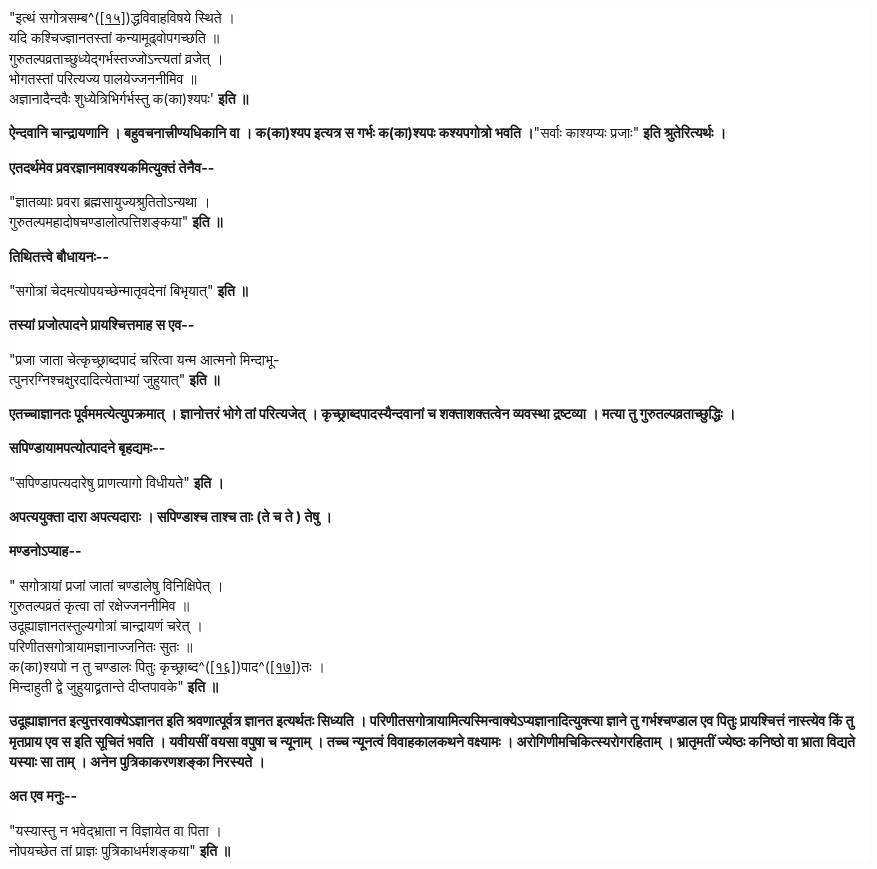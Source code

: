 "इत्थं सगोत्रसम्ब^([\[१५\]](#cite_note-15))द्धविवाहविषये स्थिते ।  
यदि कश्चिज्ज्ञानतस्तां कन्यामूढ्वोपगच्छति ॥  
गुरुतल्पव्रताच्छुध्येद्गर्भस्तज्जोऽन्त्यतां व्रजेत् ।  
भोगतस्तां परित्यज्य पालयेज्जननीमिव ॥  
अज्ञानादैन्दवैः शुध्येत्रिभिर्गर्भस्तु क(का)श्यपः' **इति ॥**

 **ऐन्दवानि चान्द्रायणानि । बहुवचनात्त्रीण्यधिकानि वा । क(का)श्यप
इत्यत्र स गर्भः क(का)श्यपः कश्यपगोत्रो भवति ।**"सर्वाः काश्यप्यः प्रजाः"
**इति श्रुतेरित्यर्थः ।**

 **एतदर्थमेव प्रवरज्ञानमावश्यकमित्युक्तं तेनैव--**

"ज्ञातव्याः प्रवरा ब्रह्मसायुज्यश्रुतितोऽन्यथा ।  
गुरुतल्पमहादोषचण्डालोत्पत्तिशङ्कया" **इति ॥**

 **तिथितत्त्वे बौधायनः--**

"सगोत्रां चेदमत्योपयच्छेन्मातृवदेनां बिभृयात्" **इति ॥**

 **तस्यां प्रजोत्पादने प्रायश्चित्तमाह स एव--**

"प्रजा जाता चेत्कृच्छ्राब्दपादं चरित्वा यन्म आत्मनो मिन्दाभू-  
त्पुनरग्निश्चक्षुरदादित्येताभ्यां जुहुयात्" **इति ॥**

 **एतच्चाज्ञानतः पूर्वममत्येत्युपक्रमात् । ज्ञानोत्तरं भोगे तां
परित्यजेत् । कृच्छ्राब्दपादस्यैन्दवानां च शक्ताशक्तत्वेन व्यवस्था
द्रष्टव्या । मत्या तु गुरुतल्पव्रताच्छुद्धिः ।**

 **सपिण्डायामपत्योत्पादने बृहद्यमः--**

"सपिण्डापत्यदारेषु प्राणत्यागो विधीयते" **इति ।**

 **अपत्ययुक्ता दारा अपत्यदाराः । सपिण्डाश्च ताश्च ताः (ते च ते ) तेषु
।**

**मण्डनोऽप्याह--**

" सगोत्रायां प्रजां जातां चण्डालेषु विनिक्षिपेत् ।  
गुरुतल्पव्रतं कृत्वा तां रक्षेज्जननीमिव ॥  
उदूह्याज्ञानतस्तुल्यगोत्रां चान्द्रायणं चरेत् ।  
परिणीतसगोत्रायामज्ञानाज्जनितः सुतः ॥  
क(का)श्यपो न तु चण्डालः पितुः
कृच्छ्राब्द^([\[१६\]](#cite_note-16))पाद^([\[१७\]](#cite_note-17))तः ।  
मिन्दाहुती द्वे जुहुयाद्व्रतान्ते दीप्तपावके" **इति ॥**

 **उदूह्याज्ञानत इत्युत्तरवाक्येऽज्ञानत इति श्रवणात्पूर्वत्र ज्ञानत
इत्यर्थतः सिध्यति ।
परिणीतसगोत्रायामित्यस्मिन्वाक्येऽप्यज्ञानादित्युक्त्या ज्ञाने तु
गर्भश्चण्डाल एव पितुः प्रायश्चित्तं नास्त्येव किं तु मृतप्राय एव स इति
सूचितं भवति । यवीयसीं वयसा वपुषा च न्यूनाम् । तच्च न्यूनत्वं
विवाहकालकथने वक्ष्यामः । अरोगिणीमचिकित्स्यरोगरहिताम् । भ्रातृमतीं
ज्येष्ठः कनिष्ठो वा भ्राता विद्यते यस्याः सा ताम् । अनेन
पुत्रिकाकरणशङ्का निरस्यते ।**

**अत एव मनुः--**

"यस्यास्तु न भवेद्भ्राता न विज्ञायेत वा पिता ।  
नोपयच्छेत तां प्राज्ञः पुत्रिकाधर्मशङ्कया" **इति ॥**
